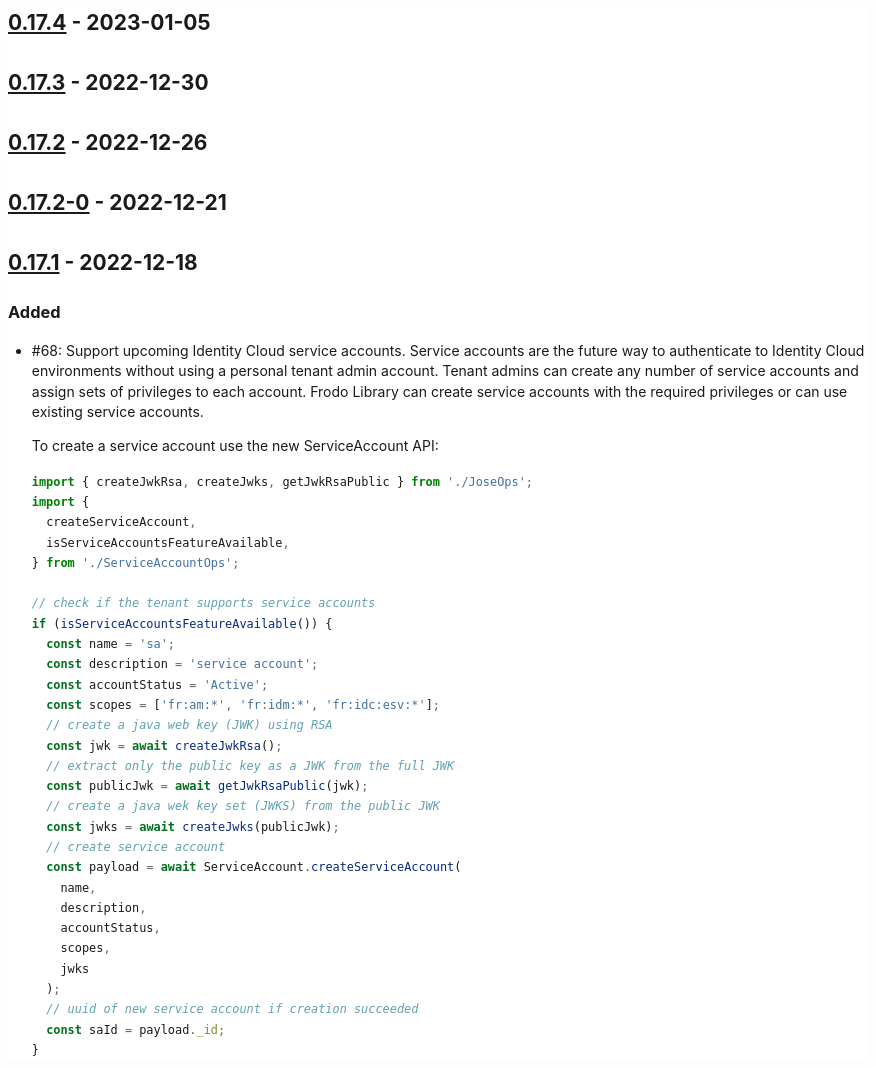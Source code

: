 ## [0.17.4] - 2023-01-05

## [0.17.3] - 2022-12-30

## [0.17.2] - 2022-12-26

## [0.17.2-0] - 2022-12-21

## [0.17.1] - 2022-12-18

### Added

- \#68: Support upcoming Identity Cloud service accounts. Service accounts are the future way to authenticate to Identity Cloud environments without using a personal tenant admin account. Tenant admins can create any number of service accounts and assign sets of privileges to each account. Frodo Library can create service accounts with the required privileges or can use existing service accounts.

  To create a service account use the new ServiceAccount API:

  ```js
  import { createJwkRsa, createJwks, getJwkRsaPublic } from './JoseOps';
  import {
    createServiceAccount,
    isServiceAccountsFeatureAvailable,
  } from './ServiceAccountOps';

  // check if the tenant supports service accounts
  if (isServiceAccountsFeatureAvailable()) {
    const name = 'sa';
    const description = 'service account';
    const accountStatus = 'Active';
    const scopes = ['fr:am:*', 'fr:idm:*', 'fr:idc:esv:*'];
    // create a java web key (JWK) using RSA
    const jwk = await createJwkRsa();
    // extract only the public key as a JWK from the full JWK
    const publicJwk = await getJwkRsaPublic(jwk);
    // create a java wek key set (JWKS) from the public JWK
    const jwks = await createJwks(publicJwk);
    // create service account
    const payload = await ServiceAccount.createServiceAccount(
      name,
      description,
      accountStatus,
      scopes,
      jwks
    );
    // uuid of new service account if creation succeeded
    const saId = payload._id;
  }
  ```


[unreleased]: https://github.com/rockcarver/frodo-lib/compare/v2.0.1-2...HEAD
[2.0.1-2]: https://github.com/rockcarver/frodo-lib/compare/v2.0.1-1...v2.0.1-2
[2.0.1-1]: https://github.com/rockcarver/frodo-lib/compare/v2.0.1-0...v2.0.1-1
[2.0.1-0]: https://github.com/rockcarver/frodo-lib/compare/v2.0.0...v2.0.1-0
[2.0.0]: https://github.com/rockcarver/frodo-lib/compare/v2.0.0-96...v2.0.0
[2.0.0-96]: https://github.com/rockcarver/frodo-lib/compare/v2.0.0-95...v2.0.0-96
[2.0.0-95]: https://github.com/rockcarver/frodo-lib/compare/v2.0.0-94...v2.0.0-95
[2.0.0-94]: https://github.com/rockcarver/frodo-lib/compare/v2.0.0-93...v2.0.0-94
[2.0.0-93]: https://github.com/rockcarver/frodo-lib/compare/v2.0.0-92...v2.0.0-93
[2.0.0-92]: https://github.com/rockcarver/frodo-lib/compare/v2.0.0-91...v2.0.0-92
[2.0.0-91]: https://github.com/rockcarver/frodo-lib/compare/v2.0.0-90...v2.0.0-91
[2.0.0-90]: https://github.com/rockcarver/frodo-lib/compare/v2.0.0-89...v2.0.0-90
[2.0.0-89]: https://github.com/rockcarver/frodo-lib/compare/v2.0.0-88...v2.0.0-89
[2.0.0-88]: https://github.com/rockcarver/frodo-lib/compare/v2.0.0-87...v2.0.0-88
[2.0.0-87]: https://github.com/rockcarver/frodo-lib/compare/v2.0.0-86...v2.0.0-87
[2.0.0-86]: https://github.com/rockcarver/frodo-lib/compare/v2.0.0-85...v2.0.0-86
[2.0.0-85]: https://github.com/rockcarver/frodo-lib/compare/v2.0.0-84...v2.0.0-85
[2.0.0-84]: https://github.com/rockcarver/frodo-lib/compare/v2.0.0-83...v2.0.0-84
[2.0.0-83]: https://github.com/rockcarver/frodo-lib/compare/v2.0.0-82...v2.0.0-83
[2.0.0-82]: https://github.com/rockcarver/frodo-lib/compare/v2.0.0-81...v2.0.0-82
[2.0.0-81]: https://github.com/rockcarver/frodo-lib/compare/v2.0.0-80...v2.0.0-81
[2.0.0-80]: https://github.com/rockcarver/frodo-lib/compare/v2.0.0-79...v2.0.0-80
[2.0.0-79]: https://github.com/rockcarver/frodo-lib/compare/v2.0.0-78...v2.0.0-79
[2.0.0-78]: https://github.com/rockcarver/frodo-lib/compare/v2.0.0-77...v2.0.0-78
[2.0.0-77]: https://github.com/rockcarver/frodo-lib/compare/v2.0.0-76...v2.0.0-77
[2.0.0-76]: https://github.com/rockcarver/frodo-lib/compare/v2.0.0-75...v2.0.0-76
[2.0.0-75]: https://github.com/rockcarver/frodo-lib/compare/v2.0.0-74...v2.0.0-75
[2.0.0-74]: https://github.com/rockcarver/frodo-lib/compare/v2.0.0-73...v2.0.0-74
[2.0.0-73]: https://github.com/rockcarver/frodo-lib/compare/v2.0.0-72...v2.0.0-73
[2.0.0-72]: https://github.com/rockcarver/frodo-lib/compare/v2.0.0-71...v2.0.0-72
[2.0.0-71]: https://github.com/rockcarver/frodo-lib/compare/v2.0.0-70...v2.0.0-71
[2.0.0-70]: https://github.com/rockcarver/frodo-lib/compare/v2.0.0-69...v2.0.0-70
[2.0.0-69]: https://github.com/rockcarver/frodo-lib/compare/v2.0.0-68...v2.0.0-69
[2.0.0-68]: https://github.com/rockcarver/frodo-lib/compare/v2.0.0-67...v2.0.0-68
[2.0.0-67]: https://github.com/rockcarver/frodo-lib/compare/v2.0.0-66...v2.0.0-67
[2.0.0-66]: https://github.com/rockcarver/frodo-lib/compare/v2.0.0-65...v2.0.0-66
[2.0.0-65]: https://github.com/rockcarver/frodo-lib/compare/v2.0.0-64...v2.0.0-65
[2.0.0-64]: https://github.com/rockcarver/frodo-lib/compare/v2.0.0-63...v2.0.0-64
[2.0.0-63]: https://github.com/rockcarver/frodo-lib/compare/v2.0.0-62...v2.0.0-63
[2.0.0-62]: https://github.com/rockcarver/frodo-lib/compare/v2.0.0-61...v2.0.0-62
[2.0.0-61]: https://github.com/rockcarver/frodo-lib/compare/v2.0.0-60...v2.0.0-61
[2.0.0-60]: https://github.com/rockcarver/frodo-lib/compare/v2.0.0-59...v2.0.0-60
[2.0.0-59]: https://github.com/rockcarver/frodo-lib/compare/v2.0.0-58...v2.0.0-59
[2.0.0-58]: https://github.com/rockcarver/frodo-lib/compare/v2.0.0-57...v2.0.0-58
[2.0.0-57]: https://github.com/rockcarver/frodo-lib/compare/v2.0.0-56...v2.0.0-57
[2.0.0-56]: https://github.com/rockcarver/frodo-lib/compare/v2.0.0-55...v2.0.0-56
[2.0.0-55]: https://github.com/rockcarver/frodo-lib/compare/v2.0.0-54...v2.0.0-55
[2.0.0-54]: https://github.com/rockcarver/frodo-lib/compare/v2.0.0-53...v2.0.0-54
[2.0.0-53]: https://github.com/rockcarver/frodo-lib/compare/v2.0.0-52...v2.0.0-53
[2.0.0-52]: https://github.com/rockcarver/frodo-lib/compare/v2.0.0-51...v2.0.0-52
[2.0.0-51]: https://github.com/rockcarver/frodo-lib/compare/v2.0.0-50...v2.0.0-51
[2.0.0-50]: https://github.com/rockcarver/frodo-lib/compare/v2.0.0-49...v2.0.0-50
[2.0.0-49]: https://github.com/rockcarver/frodo-lib/compare/v2.0.0-48...v2.0.0-49
[2.0.0-48]: https://github.com/rockcarver/frodo-lib/compare/v2.0.0-47...v2.0.0-48
[2.0.0-47]: https://github.com/rockcarver/frodo-lib/compare/v2.0.0-46...v2.0.0-47
[2.0.0-46]: https://github.com/rockcarver/frodo-lib/compare/v2.0.0-45...v2.0.0-46
[2.0.0-45]: https://github.com/rockcarver/frodo-lib/compare/v2.0.0-44...v2.0.0-45
[2.0.0-44]: https://github.com/rockcarver/frodo-lib/compare/v2.0.0-43...v2.0.0-44
[2.0.0-43]: https://github.com/rockcarver/frodo-lib/compare/v2.0.0-42...v2.0.0-43
[2.0.0-42]: https://github.com/rockcarver/frodo-lib/compare/v2.0.0-41...v2.0.0-42
[2.0.0-41]: https://github.com/rockcarver/frodo-lib/compare/v2.0.0-40...v2.0.0-41
[2.0.0-40]: https://github.com/rockcarver/frodo-lib/compare/v2.0.0-39...v2.0.0-40
[2.0.0-39]: https://github.com/rockcarver/frodo-lib/compare/v2.0.0-38...v2.0.0-39
[2.0.0-38]: https://github.com/rockcarver/frodo-lib/compare/v2.0.0-37...v2.0.0-38
[2.0.0-37]: https://github.com/rockcarver/frodo-lib/compare/v2.0.0-36...v2.0.0-37
[2.0.0-36]: https://github.com/rockcarver/frodo-lib/compare/v2.0.0-35...v2.0.0-36
[2.0.0-35]: https://github.com/rockcarver/frodo-lib/compare/v2.0.0-34...v2.0.0-35
[2.0.0-34]: https://github.com/rockcarver/frodo-lib/compare/v2.0.0-33...v2.0.0-34
[2.0.0-33]: https://github.com/rockcarver/frodo-lib/compare/v2.0.0-32...v2.0.0-33
[2.0.0-32]: https://github.com/rockcarver/frodo-lib/compare/v2.0.0-31...v2.0.0-32
[2.0.0-31]: https://github.com/rockcarver/frodo-lib/compare/v2.0.0-30...v2.0.0-31
[2.0.0-30]: https://github.com/rockcarver/frodo-lib/compare/v2.0.0-29...v2.0.0-30
[2.0.0-29]: https://github.com/rockcarver/frodo-lib/compare/v2.0.0-28...v2.0.0-29
[2.0.0-28]: https://github.com/rockcarver/frodo-lib/compare/v2.0.0-27...v2.0.0-28
[2.0.0-27]: https://github.com/rockcarver/frodo-lib/compare/v2.0.0-26...v2.0.0-27
[2.0.0-26]: https://github.com/rockcarver/frodo-lib/compare/v2.0.0-25...v2.0.0-26
[2.0.0-25]: https://github.com/rockcarver/frodo-lib/compare/v2.0.0-24...v2.0.0-25
[2.0.0-24]: https://github.com/rockcarver/frodo-lib/compare/v2.0.0-23...v2.0.0-24
[2.0.0-23]: https://github.com/rockcarver/frodo-lib/compare/v2.0.0-22...v2.0.0-23
[2.0.0-22]: https://github.com/rockcarver/frodo-lib/compare/v2.0.0-21...v2.0.0-22
[2.0.0-21]: https://github.com/rockcarver/frodo-lib/compare/v2.0.0-20...v2.0.0-21
[2.0.0-20]: https://github.com/rockcarver/frodo-lib/compare/v2.0.0-19...v2.0.0-20
[2.0.0-19]: https://github.com/rockcarver/frodo-lib/compare/v2.0.0-18...v2.0.0-19
[2.0.0-18]: https://github.com/rockcarver/frodo-lib/compare/v2.0.0-17...v2.0.0-18
[2.0.0-17]: https://github.com/rockcarver/frodo-lib/compare/v2.0.0-16...v2.0.0-17
[2.0.0-16]: https://github.com/rockcarver/frodo-lib/compare/v2.0.0-15...v2.0.0-16
[2.0.0-15]: https://github.com/rockcarver/frodo-lib/compare/v2.0.0-14...v2.0.0-15
[2.0.0-14]: https://github.com/rockcarver/frodo-lib/compare/v2.0.0-13...v2.0.0-14
[2.0.0-13]: https://github.com/rockcarver/frodo-lib/compare/v2.0.0-12...v2.0.0-13
[2.0.0-12]: https://github.com/rockcarver/frodo-lib/compare/v2.0.0-11...v2.0.0-12
[2.0.0-11]: https://github.com/rockcarver/frodo-lib/compare/v2.0.0-10...v2.0.0-11
[2.0.0-10]: https://github.com/rockcarver/frodo-lib/compare/v2.0.0-9...v2.0.0-10
[2.0.0-9]: https://github.com/rockcarver/frodo-lib/compare/v2.0.0-8...v2.0.0-9
[2.0.0-8]: https://github.com/rockcarver/frodo-lib/compare/v2.0.0-7...v2.0.0-8
[2.0.0-7]: https://github.com/rockcarver/frodo-lib/compare/v2.0.0-6...v2.0.0-7
[2.0.0-6]: https://github.com/rockcarver/frodo-lib/compare/v2.0.0-5...v2.0.0-6
[2.0.0-5]: https://github.com/rockcarver/frodo-lib/compare/v2.0.0-4...v2.0.0-5
[2.0.0-4]: https://github.com/rockcarver/frodo-lib/compare/v2.0.0-3...v2.0.0-4
[2.0.0-3]: https://github.com/rockcarver/frodo-lib/compare/v2.0.0-2...v2.0.0-3
[2.0.0-2]: https://github.com/rockcarver/frodo-lib/compare/v2.0.0-1...v2.0.0-2
[2.0.0-1]: https://github.com/rockcarver/frodo-lib/compare/v0.19.2...v2.0.0-1
[1.1.0]: https://github.com/rockcarver/frodo-lib/compare/v1.0.1-1...v1.1.0
[1.0.1-1]: https://github.com/rockcarver/frodo-lib/compare/v1.0.1-0...v1.0.1-1
[1.0.1-0]: https://github.com/rockcarver/frodo-lib/compare/v1.0.0...v1.0.1-0
[1.0.0]: https://github.com/rockcarver/frodo-lib/compare/v0.19.2...v1.0.0
[0.19.2]: https://github.com/rockcarver/frodo-lib/compare/v0.19.1...v0.19.2
[0.19.1]: https://github.com/rockcarver/frodo-lib/compare/v0.19.0...v0.19.1
[0.19.0]: https://github.com/rockcarver/frodo-lib/compare/v0.18.9-7...v0.19.0
[0.18.9-7]: https://github.com/rockcarver/frodo-lib/compare/v0.18.9-6...v0.18.9-7
[0.18.9-6]: https://github.com/rockcarver/frodo-lib/compare/v0.18.9-5...v0.18.9-6
[0.18.9-5]: https://github.com/rockcarver/frodo-lib/compare/v0.18.9-4...v0.18.9-5
[0.18.9-4]: https://github.com/rockcarver/frodo-lib/compare/v0.18.9-3...v0.18.9-4
[0.18.9-3]: https://github.com/rockcarver/frodo-lib/compare/v0.18.9-2...v0.18.9-3
[0.18.9-2]: https://github.com/rockcarver/frodo-lib/compare/v0.18.9-1...v0.18.9-2
[0.18.9-1]: https://github.com/rockcarver/frodo-lib/compare/v0.18.9-0...v0.18.9-1
[0.18.9-0]: https://github.com/rockcarver/frodo-lib/compare/v0.18.8...v0.18.9-0
[0.18.8]: https://github.com/rockcarver/frodo-lib/compare/v0.18.7...v0.18.8
[0.18.7]: https://github.com/rockcarver/frodo-lib/compare/v0.18.6...v0.18.7
[0.18.6]: https://github.com/rockcarver/frodo-lib/compare/v0.18.5...v0.18.6
[0.18.5]: https://github.com/rockcarver/frodo-lib/compare/v0.18.4...v0.18.5
[0.18.4]: https://github.com/rockcarver/frodo-lib/compare/v0.18.3...v0.18.4
[0.18.3]: https://github.com/rockcarver/frodo-lib/compare/v0.18.2...v0.18.3
[0.18.2]: https://github.com/rockcarver/frodo-lib/compare/v0.18.2-0...v0.18.2
[0.18.2-0]: https://github.com/rockcarver/frodo-lib/compare/v0.18.1...v0.18.2-0
[0.18.1]: https://github.com/rockcarver/frodo-lib/compare/v0.18.1-0...v0.18.1
[0.18.1-0]: https://github.com/rockcarver/frodo-lib/compare/v0.18.0...v0.18.1-0
[0.18.0]: https://github.com/rockcarver/frodo-lib/compare/v0.17.8-3...v0.18.0
[0.17.8-3]: https://github.com/rockcarver/frodo-lib/compare/v0.17.8-2...v0.17.8-3
[0.17.8-2]: https://github.com/rockcarver/frodo-lib/compare/v0.17.8-1...v0.17.8-2
[0.17.8-1]: https://github.com/rockcarver/frodo-lib/compare/v0.17.8-0...v0.17.8-1
[0.17.8-0]: https://github.com/rockcarver/frodo-lib/compare/v0.17.7...v0.17.8-0
[0.17.7]: https://github.com/rockcarver/frodo-lib/compare/v0.17.6...v0.17.7
[0.17.6]: https://github.com/rockcarver/frodo-lib/compare/v0.17.5...v0.17.6
[0.17.5]: https://github.com/rockcarver/frodo-lib/compare/v0.17.5-0...v0.17.5
[0.17.5-0]: https://github.com/rockcarver/frodo-lib/compare/v0.17.4...v0.17.5-0
[0.17.4]: https://github.com/rockcarver/frodo-lib/compare/v0.17.3...v0.17.4
[0.17.3]: https://github.com/rockcarver/frodo-lib/compare/v0.17.2...v0.17.3
[0.17.2]: https://github.com/rockcarver/frodo-lib/compare/v0.17.2-0...v0.17.2
[0.17.2-0]: https://github.com/rockcarver/frodo-lib/compare/v0.17.1...v0.17.2-0
[0.17.1]: https://github.com/rockcarver/frodo-lib/compare/v0.17.0...v0.17.1
[0.17.0]: https://github.com/rockcarver/frodo-lib/compare/v0.16.2-20...v0.17.0
[0.16.2-20]: https://github.com/rockcarver/frodo-lib/compare/v0.16.2-19...v0.16.2-20
[0.16.2-19]: https://github.com/rockcarver/frodo-lib/compare/v0.16.2-18...v0.16.2-19
[0.16.2-18]: https://github.com/rockcarver/frodo-lib/compare/v0.16.2-17...v0.16.2-18
[0.16.2-17]: https://github.com/rockcarver/frodo-lib/compare/v0.16.2-16...v0.16.2-17
[0.16.2-16]: https://github.com/rockcarver/frodo-lib/compare/v0.16.2-15...v0.16.2-16
[0.16.2-15]: https://github.com/rockcarver/frodo-lib/compare/v0.16.2-14...v0.16.2-15
[0.16.2-14]: https://github.com/rockcarver/frodo-lib/compare/v0.16.2-13...v0.16.2-14
[0.16.2-13]: https://github.com/rockcarver/frodo-lib/compare/v0.16.2-12...v0.16.2-13
[0.16.2-12]: https://github.com/rockcarver/frodo-lib/compare/v0.16.2-11...v0.16.2-12
[0.16.2-11]: https://github.com/rockcarver/frodo-lib/compare/v0.16.2-10...v0.16.2-11
[0.16.2-10]: https://github.com/rockcarver/frodo-lib/compare/v0.16.2-9...v0.16.2-10
[0.16.2-9]: https://github.com/rockcarver/frodo-lib/compare/v0.16.2-8...v0.16.2-9
[0.16.2-8]: https://github.com/rockcarver/frodo-lib/compare/v0.16.2-7...v0.16.2-8
[0.16.2-7]: https://github.com/rockcarver/frodo-lib/compare/v0.16.2-6...v0.16.2-7
[0.16.2-6]: https://github.com/rockcarver/frodo-lib/compare/v0.16.2-5...v0.16.2-6
[0.16.2-5]: https://github.com/rockcarver/frodo-lib/compare/v0.16.2-0...v0.16.2-5
[0.16.2-0]: https://github.com/rockcarver/frodo-lib/compare/v0.16.2-4...v0.16.2-0
[0.16.2-4]: https://github.com/rockcarver/frodo-lib/compare/v0.16.2-3...v0.16.2-4
[0.16.2-3]: https://github.com/rockcarver/frodo-lib/compare/v0.16.2-2...v0.16.2-3
[0.16.2-2]: https://github.com/rockcarver/frodo-lib/compare/v0.16.2-1...v0.16.2-2
[0.16.2-1]: https://github.com/rockcarver/frodo-lib/compare/v0.16.2-0...v0.16.2-1
[0.16.2-0]: https://github.com/rockcarver/frodo-lib/compare/v0.16.1...v0.16.2-0
[0.16.1]: https://github.com/rockcarver/frodo-lib/compare/v0.16.0...v0.16.1
[0.16.0]: https://github.com/rockcarver/frodo-lib/compare/v0.15.3-0...v0.16.0
[0.15.3-0]: https://github.com/rockcarver/frodo-lib/compare/v0.15.2...v0.15.3-0
[0.15.2]: https://github.com/rockcarver/frodo-lib/compare/v0.15.1...v0.15.2
[0.15.1]: https://github.com/rockcarver/frodo-lib/compare/v0.15.0...v0.15.1
[0.15.0]: https://github.com/rockcarver/frodo-lib/compare/v0.14.2-0...v0.15.0
[0.14.2-0]: https://github.com/rockcarver/frodo-lib/compare/v0.14.1...v0.14.2-0
[0.14.1]: https://github.com/rockcarver/frodo-lib/compare/v0.14.0...v0.14.1
[0.14.0]: https://github.com/rockcarver/frodo-lib/compare/v0.13.2-0...v0.14.0
[0.13.2-0]: https://github.com/rockcarver/frodo-lib/compare/v0.13.1...v0.13.2-0
[0.13.1]: https://github.com/rockcarver/frodo-lib/compare/v0.13.0...v0.13.1
[0.13.0]: https://github.com/rockcarver/frodo-lib/compare/v0.12.7...v0.13.0
[0.12.7]: https://github.com/rockcarver/frodo-lib/compare/v0.12.6...v0.12.7
[0.12.6]: https://github.com/rockcarver/frodo-lib/compare/v0.12.5...v0.12.6
[0.12.5]: https://github.com/rockcarver/frodo-lib/compare/v0.12.5-0...v0.12.5
[0.12.5-0]: https://github.com/rockcarver/frodo-lib/compare/v0.12.4...v0.12.5-0
[0.12.4]: https://github.com/rockcarver/frodo-lib/compare/v0.12.3...v0.12.4
[0.12.3]: https://github.com/rockcarver/frodo-lib/compare/v0.12.2...v0.12.3
[0.12.2]: https://github.com/rockcarver/frodo-lib/compare/v0.12.2-10...v0.12.2
[0.12.2-10]: https://github.com/rockcarver/frodo-lib/compare/v0.12.2-9...v0.12.2-10
[0.12.2-9]: https://github.com/rockcarver/frodo-lib/compare/v0.12.2-8...v0.12.2-9
[0.12.2-8]: https://github.com/rockcarver/frodo-lib/compare/v0.12.2-7...v0.12.2-8
[0.12.2-7]: https://github.com/rockcarver/frodo-lib/compare/v0.12.2-6...v0.12.2-7
[0.12.2-6]: https://github.com/rockcarver/frodo-lib/compare/v0.12.2-5...v0.12.2-6
[0.12.2-5]: https://github.com/rockcarver/frodo-lib/compare/v0.12.2-4...v0.12.2-5
[0.12.2-4]: https://github.com/rockcarver/frodo-lib/compare/v0.12.2-3...v0.12.2-4
[0.12.2-3]: https://github.com/rockcarver/frodo-lib/compare/v0.12.2-2...v0.12.2-3
[0.12.2-2]: https://github.com/rockcarver/frodo-lib/compare/v0.12.2-1...v0.12.2-2
[0.12.2-1]: https://github.com/rockcarver/frodo-lib/compare/v0.12.2-0...v0.12.2-1
[0.12.2-0]: https://github.com/rockcarver/frodo-lib/compare/v0.12.1...v0.12.2-0
[0.12.1]: https://github.com/rockcarver/frodo-lib/compare/v0.12.1-0...v0.12.1
[0.12.1-0]: https://github.com/rockcarver/frodo-lib/compare/v0.12.0...v0.12.1-0
[0.12.0]: https://github.com/rockcarver/frodo-lib/compare/v0.11.1-8...v0.12.0
[0.11.1-8]: https://github.com/rockcarver/frodo-lib/compare/v0.11.1-7...v0.11.1-8
[0.11.1-7]: https://github.com/rockcarver/frodo-lib/compare/v0.11.1-6...v0.11.1-7
[0.11.1-6]: https://github.com/rockcarver/frodo-lib/compare/v0.11.1-5...v0.11.1-6
[0.11.1-5]: https://github.com/rockcarver/frodo-lib/compare/v0.11.1-4...v0.11.1-5
[0.11.1-4]: https://github.com/rockcarver/frodo-lib/compare/v0.11.1-3...v0.11.1-4
[0.11.1-3]: https://github.com/rockcarver/frodo-lib/compare/v0.11.1-2...v0.11.1-3
[0.11.1-2]: https://github.com/rockcarver/frodo-lib/compare/v0.11.1-1...v0.11.1-2
[0.11.1-1]: https://github.com/rockcarver/frodo-lib/compare/v0.11.1-0...v0.11.1-1
[0.11.1-0]: https://github.com/rockcarver/frodo-lib/compare/v0.10.4...v0.11.1-0
[0.10.4]: https://github.com/rockcarver/frodo/compare/v0.10.3...v0.10.4
[0.10.3]: https://github.com/rockcarver/frodo/compare/v0.10.3-0...v0.10.3
[0.10.3-0]: https://github.com/rockcarver/frodo/compare/v0.10.2...v0.10.3-0
[0.10.2]: https://github.com/rockcarver/frodo/compare/v0.10.2-0...v0.10.2
[0.10.2-0]: https://github.com/rockcarver/frodo/compare/v0.10.1...v0.10.2-0
[0.10.1]: https://github.com/rockcarver/frodo/compare/v0.10.0...v0.10.1
[0.10.0]: https://github.com/rockcarver/frodo/compare/v0.9.3-7...v0.10.0
[0.9.3-7]: https://github.com/rockcarver/frodo/compare/v0.9.3-6...v0.9.3-7
[0.9.3-6]: https://github.com/rockcarver/frodo/compare/v0.9.3-5...v0.9.3-6
[0.9.3-5]: https://github.com/rockcarver/frodo/compare/v0.9.3-4...v0.9.3-5
[0.9.3-4]: https://github.com/rockcarver/frodo/compare/v0.9.3-3...v0.9.3-4
[0.9.3-3]: https://github.com/rockcarver/frodo/compare/v0.9.3-2...v0.9.3-3
[0.9.3-2]: https://github.com/rockcarver/frodo/compare/v0.9.3-1...v0.9.3-2
[0.9.3-1]: https://github.com/rockcarver/frodo/compare/v0.9.3-0...v0.9.3-1
[0.9.3-0]: https://github.com/rockcarver/frodo/compare/v0.9.2...v0.9.3-0
[0.9.2]: https://github.com/rockcarver/frodo/compare/v0.9.2-12...v0.9.2
[0.9.2-12]: https://github.com/rockcarver/frodo/compare/v0.9.2-11...v0.9.2-12
[0.9.2-11]: https://github.com/rockcarver/frodo/compare/v0.9.2-10...v0.9.2-11
[0.9.2-10]: https://github.com/rockcarver/frodo/compare/v0.9.2-9...v0.9.2-10
[0.9.2-9]: https://github.com/rockcarver/frodo/compare/v0.9.2-8...v0.9.2-9
[0.9.2-8]: https://github.com/rockcarver/frodo/compare/v0.9.2-7...v0.9.2-8
[0.9.2-7]: https://github.com/rockcarver/frodo/compare/v0.9.2-6...v0.9.2-7
[0.9.2-6]: https://github.com/rockcarver/frodo/compare/v0.9.2-5...v0.9.2-6
[0.9.2-5]: https://github.com/rockcarver/frodo/compare/v0.9.2-4...v0.9.2-5
[0.9.2-4]: https://github.com/rockcarver/frodo/compare/v0.9.2-3...v0.9.2-4
[0.9.2-3]: https://github.com/rockcarver/frodo/compare/v0.9.2-2...v0.9.2-3
[0.9.2-2]: https://github.com/rockcarver/frodo/compare/v0.9.2-1...v0.9.2-2
[0.9.2-1]: https://github.com/rockcarver/frodo/compare/v0.9.2-0...v0.9.2-1
[0.9.2-0]: https://github.com/rockcarver/frodo/compare/v0.9.1...v0.9.2-0
[0.9.1]: https://github.com/rockcarver/frodo/compare/v0.9.1-1...v0.9.1
[0.9.1-1]: https://github.com/rockcarver/frodo/compare/v0.9.1-0...v0.9.1-1
[0.9.1-0]: https://github.com/rockcarver/frodo/compare/v0.9.0...v0.9.1-0
[0.9.0]: https://github.com/rockcarver/frodo/compare/v0.8.2...v0.9.0
[0.8.2]: https://github.com/rockcarver/frodo/compare/v0.8.2-1...v0.8.2
[0.8.2-1]: https://github.com/rockcarver/frodo/compare/v0.8.2-0...v0.8.2-1
[0.8.2-0]: https://github.com/rockcarver/frodo/compare/v0.8.1...v0.8.2-0
[0.8.1]: https://github.com/rockcarver/frodo/compare/v0.8.1-0...v0.8.1
[0.8.1-0]: https://github.com/rockcarver/frodo/compare/v0.8.0...v0.8.1-0
[0.8.0]: https://github.com/rockcarver/frodo/compare/v0.7.1-1...v0.8.0
[0.7.1-1]: https://github.com/rockcarver/frodo/compare/v0.7.1-0...v0.7.1-1
[0.7.1-0]: https://github.com/rockcarver/frodo/compare/v0.7.0...v0.7.1-0
[0.7.0]: https://github.com/rockcarver/frodo/compare/v0.6.4-4...v0.7.0
[0.6.4-4]: https://github.com/rockcarver/frodo/compare/v0.6.4-3...v0.6.4-4
[0.6.4-3]: https://github.com/rockcarver/frodo/compare/v0.6.4-2...v0.6.4-3
[0.6.4-2]: https://github.com/rockcarver/frodo/compare/v0.6.4-1...v0.6.4-2
[0.6.4-1]: https://github.com/rockcarver/frodo/compare/v0.6.4-0...v0.6.4-1
[0.6.4-0]: https://github.com/rockcarver/frodo/compare/v0.6.3...v0.6.4-0
[0.6.3]: https://github.com/rockcarver/frodo/compare/v0.6.3-alpha.51...v0.6.3
[0.6.3-alpha.51]: https://github.com/rockcarver/frodo/compare/6137b8b19f1c22af40af5afbf7a2e6c5a95b61cb...v0.6.3-alpha.51